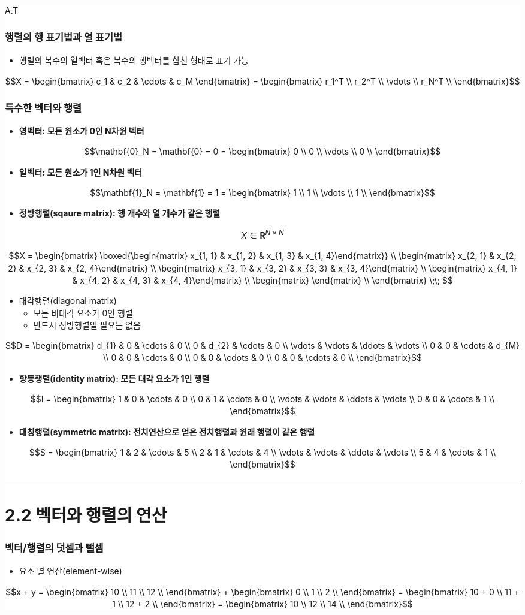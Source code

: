   A.T

### 행렬의 행 표기법과 열 표기법

- 행렬의 복수의 열벡터 혹은 복수의 행벡터를 합친 형태로 표기 가능

$$X = \begin{bmatrix} c_1 & c_2 & \cdots & c_M \end{bmatrix} = \begin{bmatrix} r_1^T \\ r_2^T \\ \vdots \\ r_N^T \\ \end{bmatrix}$$

### 특수한 벡터와 행렬

- **영벡터: 모든 원소가 0인 N차원 벡터**

$$\mathbf{0}_N = \mathbf{0} = 0 = \begin{bmatrix} 0 \\ 0 \\ \vdots \\ 0 \\ \end{bmatrix}$$

- **일벡터: 모든 원소가 1인 N차원 벡터**

$$\mathbf{1}_N = \mathbf{1} = 1 = \begin{bmatrix} 1 \\ 1 \\ \vdots \\ 1 \\ \end{bmatrix}$$

- **정방행렬(sqaure matrix): 행 개수와 열 개수가 같은 행렬**

$$X \in \mathbf{R}^{N\times N} $$

$$X = \begin{bmatrix} \boxed{\begin{matrix} x_{1, 1} & x_{1, 2} & x_{1, 3} & x_{1, 4}\end{matrix}} \\ \begin{matrix} x_{2, 1} & x_{2, 2} & x_{2, 3} & x_{2, 4}\end{matrix} \\ \begin{matrix} x_{3, 1} & x_{3, 2} & x_{3, 3} & x_{3, 4}\end{matrix} \\ \begin{matrix} x_{4, 1} & x_{4, 2} & x_{4, 3} & x_{4, 4}\end{matrix} \\ \begin{matrix} \end{matrix} \\ \end{bmatrix} \;\; $$

- 대각행렬(diagonal matrix)
  - 모든 비대각 요소가 0인 행렬
  - 반드시 정방행렬일 필요는 없음

$$D = \begin{bmatrix} d_{1} & 0 & \cdots & 0 \\ 0 & d_{2} & \cdots & 0 \\ \vdots & \vdots & \ddots & \vdots \\ 0 & 0 & \cdots & d_{M} \\ 0 & 0 & \cdots & 0 \\ 0 & 0 & \cdots & 0 \\ 0 & 0 & \cdots & 0 \\ \end{bmatrix}$$

- **항등행렬(identity matrix): 모든 대각 요소가 1인 행렬**

$$I = \begin{bmatrix} 1 & 0 & \cdots & 0 \\ 0 & 1 & \cdots & 0 \\ \vdots & \vdots & \ddots & \vdots \\ 0 & 0 & \cdots & 1 \\ \end{bmatrix}$$

- **대칭행렬(symmetric matrix): 전치연산으로 얻은 전치행렬과 원래 행렬이 같은 행렬**

$$S = \begin{bmatrix} 1 & 2 & \cdots & 5 \\ 2 & 1 & \cdots & 4 \\ \vdots & \vdots & \ddots & \vdots \\ 5 & 4 & \cdots & 1 \\ \end{bmatrix}$$

------

# 2.2 벡터와 행렬의 연산

### 벡터/행렬의 덧셈과 뺄셈

- 요소 별 연산(element-wise)

$$x + y = \begin{bmatrix} 10 \\ 11 \\ 12 \\ \end{bmatrix} + \begin{bmatrix} 0 \\ 1 \\ 2 \\ \end{bmatrix} = \begin{bmatrix} 10 + 0 \\ 11 + 1 \\ 12 + 2 \\ \end{bmatrix} = \begin{bmatrix} 10 \\ 12 \\ 14 \\ \end{bmatrix}$$

